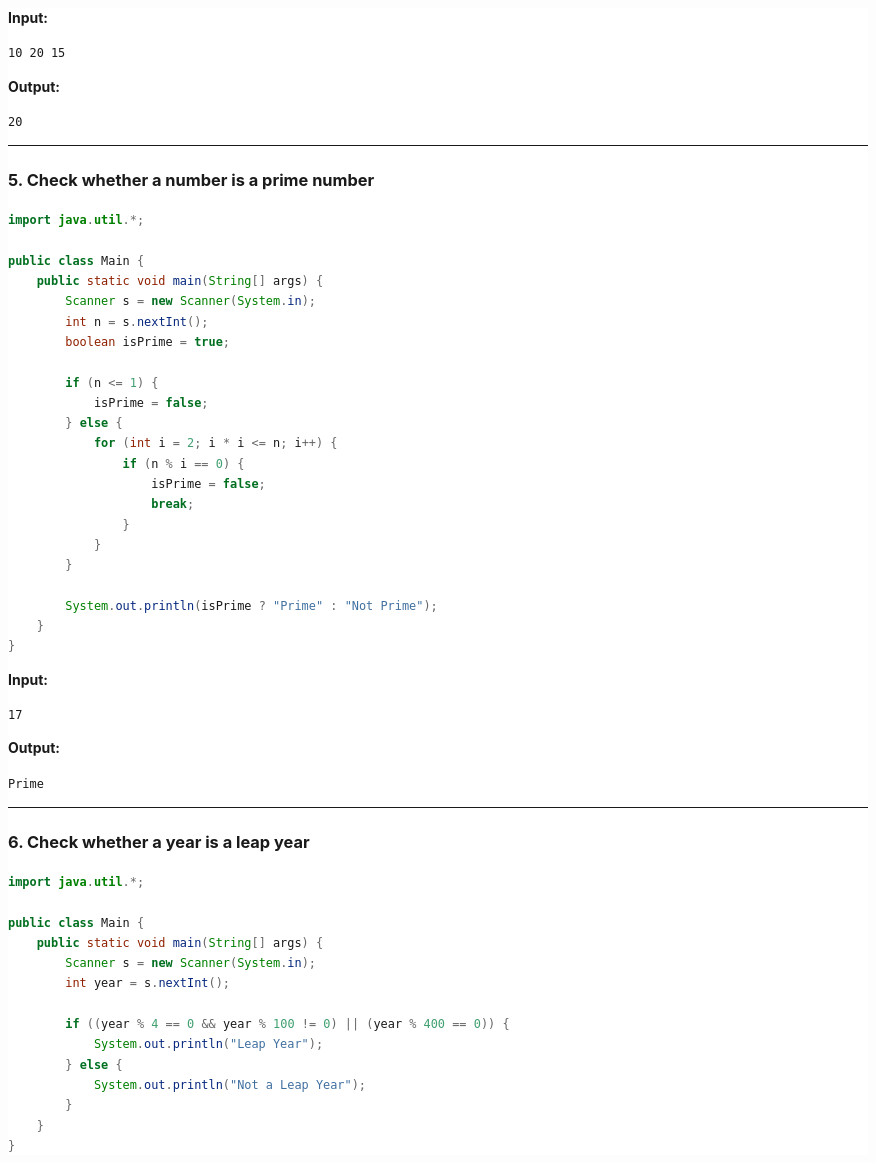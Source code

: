 **Input:**  
```
10 20 15
```
**Output:**  
```
20
```

---

### 5. Check whether a number is a prime number  
```java
import java.util.*;

public class Main {
    public static void main(String[] args) {
        Scanner s = new Scanner(System.in);
        int n = s.nextInt();
        boolean isPrime = true;

        if (n <= 1) {
            isPrime = false;
        } else {
            for (int i = 2; i * i <= n; i++) {
                if (n % i == 0) {
                    isPrime = false;
                    break;
                }
            }
        }

        System.out.println(isPrime ? "Prime" : "Not Prime");
    }
}
```

**Input:**  
```
17
```
**Output:**  
```
Prime
```

---

### 6. Check whether a year is a leap year  
```java
import java.util.*;

public class Main {
    public static void main(String[] args) {
        Scanner s = new Scanner(System.in);
        int year = s.nextInt();
        
        if ((year % 4 == 0 && year % 100 != 0) || (year % 400 == 0)) {
            System.out.println("Leap Year");
        } else {
            System.out.println("Not a Leap Year");
        }
    }
}
```
